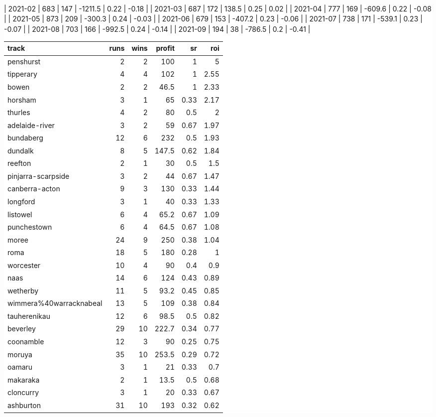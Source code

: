 | 2021-02 |    683 |    147 |  -1211.5 | 0.22 | -0.18 |
| 2021-03 |    687 |    172 |    138.5 | 0.25 |  0.02 |
| 2021-04 |    777 |    169 |   -609.6 | 0.22 | -0.08 |
| 2021-05 |    873 |    209 |   -300.3 | 0.24 | -0.03 |
| 2021-06 |    679 |    153 |   -407.2 | 0.23 | -0.06 |
| 2021-07 |    738 |    171 |   -539.1 | 0.23 | -0.07 |
| 2021-08 |    703 |    166 |   -992.5 | 0.24 | -0.14 |
| 2021-09 |    194 |     38 |   -786.5 | 0.2  | -0.41 |

| track                      |   runs |   wins |   profit |   sr |   roi |
|:---------------------------|-------:|-------:|---------:|-----:|------:|
| penshurst                  |      2 |      2 |    100   | 1    |  5    |
| tipperary                  |      4 |      4 |    102   | 1    |  2.55 |
| bowen                      |      2 |      2 |     46.5 | 1    |  2.33 |
| horsham                    |      3 |      1 |     65   | 0.33 |  2.17 |
| thurles                    |      4 |      2 |     80   | 0.5  |  2    |
| adelaide-river             |      3 |      2 |     59   | 0.67 |  1.97 |
| bundaberg                  |     12 |      6 |    232   | 0.5  |  1.93 |
| dundalk                    |      8 |      5 |    147.5 | 0.62 |  1.84 |
| reefton                    |      2 |      1 |     30   | 0.5  |  1.5  |
| pinjarra-scarpside         |      3 |      2 |     44   | 0.67 |  1.47 |
| canberra-acton             |      9 |      3 |    130   | 0.33 |  1.44 |
| longford                   |      3 |      1 |     40   | 0.33 |  1.33 |
| listowel                   |      6 |      4 |     65.2 | 0.67 |  1.09 |
| punchestown                |      6 |      4 |     64.5 | 0.67 |  1.08 |
| moree                      |     24 |      9 |    250   | 0.38 |  1.04 |
| roma                       |     18 |      5 |    180   | 0.28 |  1    |
| worcester                  |     10 |      4 |     90   | 0.4  |  0.9  |
| naas                       |     14 |      6 |    124   | 0.43 |  0.89 |
| wetherby                   |     11 |      5 |     93.2 | 0.45 |  0.85 |
| wimmera%40warracknabeal    |     13 |      5 |    109   | 0.38 |  0.84 |
| tauherenikau               |     12 |      6 |     98.5 | 0.5  |  0.82 |
| beverley                   |     29 |     10 |    222.7 | 0.34 |  0.77 |
| coonamble                  |     12 |      3 |     90   | 0.25 |  0.75 |
| moruya                     |     35 |     10 |    253.5 | 0.29 |  0.72 |
| oamaru                     |      3 |      1 |     21   | 0.33 |  0.7  |
| makaraka                   |      2 |      1 |     13.5 | 0.5  |  0.68 |
| cloncurry                  |      3 |      1 |     20   | 0.33 |  0.67 |
| ashburton                  |     31 |     10 |    193   | 0.32 |  0.62 |